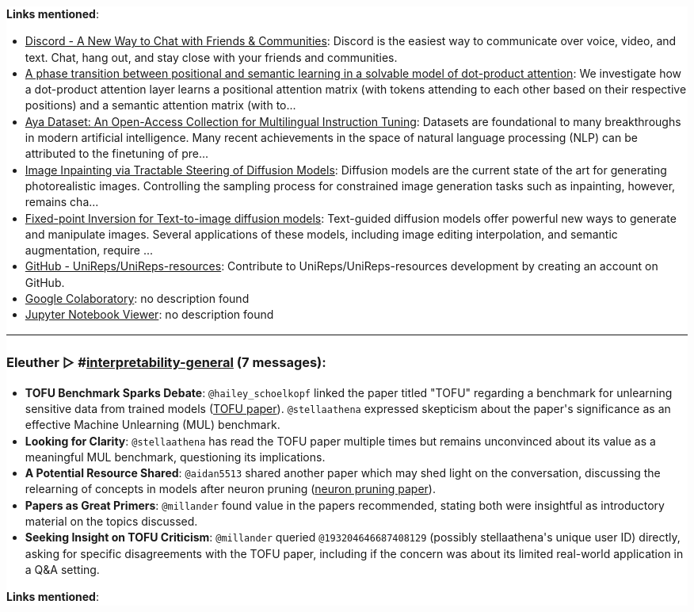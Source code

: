 **Links mentioned**:

- [Discord - A New Way to Chat with Friends &amp; Communities](https://discord.com/channels/729741769192767510/794042109048651818/1205251974912811029): Discord is the easiest way to communicate over voice, video, and text.  Chat, hang out, and stay close with your friends and communities.
- [A phase transition between positional and semantic learning in a solvable model of dot-product attention](https://arxiv.org/abs/2402.03902): We investigate how a dot-product attention layer learns a positional attention matrix (with tokens attending to each other based on their respective positions) and a semantic attention matrix (with to...
- [Aya Dataset: An Open-Access Collection for Multilingual Instruction Tuning](https://arxiv.org/abs/2402.06619): Datasets are foundational to many breakthroughs in modern artificial intelligence. Many recent achievements in the space of natural language processing (NLP) can be attributed to the finetuning of pre...
- [Image Inpainting via Tractable Steering of Diffusion Models](https://arxiv.org/abs/2401.03349): Diffusion models are the current state of the art for generating photorealistic images. Controlling the sampling process for constrained image generation tasks such as inpainting, however, remains cha...
- [Fixed-point Inversion for Text-to-image diffusion models](https://arxiv.org/abs/2312.12540): Text-guided diffusion models offer powerful new ways to generate and manipulate images. Several applications of these models, including image editing interpolation, and semantic augmentation, require ...
- [GitHub - UniReps/UniReps-resources](https://github.com/UniReps/UniReps-resources): Contribute to UniReps/UniReps-resources development by creating an account on GitHub.
- [Google Colaboratory](https://colab.research.google.com/drive/1MFV_Y_G8JGfjmC7FkfGlc_Ew6rHHWBbq): no description found
- [Jupyter Notebook Viewer](https://nbviewer.org/gist/tvaranka/441524202bcbf8b14c6de28dad6f8f57): no description found

  

---


### Eleuther ▷ #[interpretability-general](https://discord.com/channels/729741769192767510/1052314805576400977/1205879335924535366) (7 messages): 

- **TOFU Benchmark Sparks Debate**: `@hailey_schoelkopf` linked the paper titled "TOFU" regarding a benchmark for unlearning sensitive data from trained models ([TOFU paper](https://arxiv.org/abs/2401.06121)). `@stellaathena` expressed skepticism about the paper's significance as an effective Machine Unlearning (MUL) benchmark.
- **Looking for Clarity**: `@stellaathena` has read the TOFU paper multiple times but remains unconvinced about its value as a meaningful MUL benchmark, questioning its implications.
- **A Potential Resource Shared**: `@aidan5513` shared another paper which may shed light on the conversation, discussing the relearning of concepts in models after neuron pruning ([neuron pruning paper](https://arxiv.org/abs/2401.01814)).
- **Papers as Great Primers**: `@millander` found value in the papers recommended, stating both were insightful as introductory material on the topics discussed.
- **Seeking Insight on TOFU Criticism**: `@millander` queried `@193204646687408129` (possibly stellaathena's unique user ID) directly, asking for specific disagreements with the TOFU paper, including if the concern was about its limited real-world application in a Q&A setting.

**Links mentioned**:

